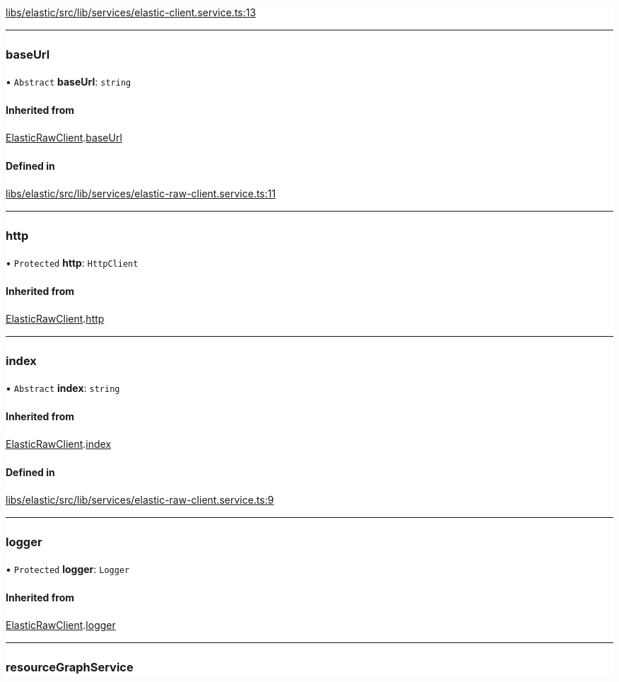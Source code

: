 [libs/elastic/src/lib/services/elastic-client.service.ts:13](https://github.com/cognizone/ng-cognizone/blob/0401c67/libs/elastic/src/lib/services/elastic-client.service.ts#L13)

___

### baseUrl

• `Abstract` **baseUrl**: `string`

#### Inherited from

[ElasticRawClient](ElasticRawClient).[baseUrl](ElasticRawClient#baseurl)

#### Defined in

[libs/elastic/src/lib/services/elastic-raw-client.service.ts:11](https://github.com/cognizone/ng-cognizone/blob/0401c67/libs/elastic/src/lib/services/elastic-raw-client.service.ts#L11)

___

### http

• `Protected` **http**: `HttpClient`

#### Inherited from

[ElasticRawClient](ElasticRawClient).[http](ElasticRawClient#http)

___

### index

• `Abstract` **index**: `string`

#### Inherited from

[ElasticRawClient](ElasticRawClient).[index](ElasticRawClient#index)

#### Defined in

[libs/elastic/src/lib/services/elastic-raw-client.service.ts:9](https://github.com/cognizone/ng-cognizone/blob/0401c67/libs/elastic/src/lib/services/elastic-raw-client.service.ts#L9)

___

### logger

• `Protected` **logger**: `Logger`

#### Inherited from

[ElasticRawClient](ElasticRawClient).[logger](ElasticRawClient#logger)

___

### resourceGraphService
